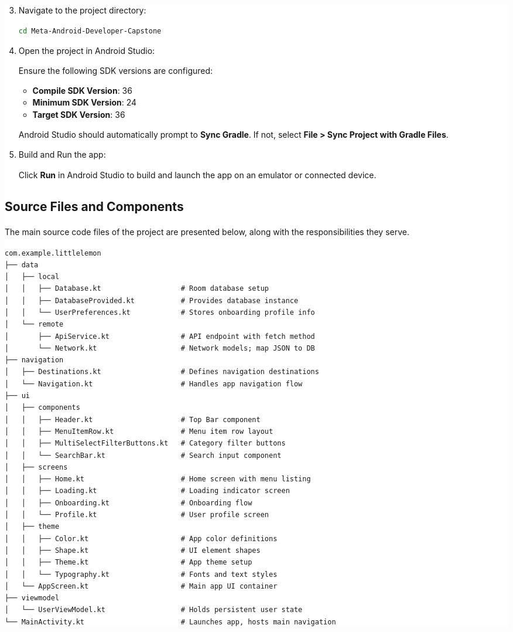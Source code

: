 3. Navigate to the project directory:
   ```bash
   cd Meta-Android-Developer-Capstone
   ```

4. Open the project in Android Studio:

   Ensure the following SDK versions are configured:
   - **Compile SDK Version**: 36
   - **Minimum SDK Version**: 24
   - **Target SDK Version**: 36

   Android Studio should automatically prompt to **Sync Gradle**. If not, select **File > Sync Project with Gradle Files**.

5. Build and Run the app:

   Click **Run** in Android Studio to build and launch the app on an emulator or connected device.


## Source Files and Components

The main source code files of the project are presented below, along with the responsibilities they serve.

```plaintext
com.example.littlelemon
├── data
│   ├── local
│   │   ├── Database.kt                   # Room database setup
│   │   ├── DatabaseProvided.kt           # Provides database instance
│   │   └── UserPreferences.kt            # Stores onboarding profile info
│   └── remote
│       ├── ApiService.kt                 # API endpoint with fetch method
│       └── Network.kt                    # Network models; map JSON to DB
├── navigation
│   ├── Destinations.kt                   # Defines navigation destinations
│   └── Navigation.kt                     # Handles app navigation flow
├── ui
│   ├── components
│   │   ├── Header.kt                     # Top Bar component
│   │   ├── MenuItemRow.kt                # Menu item row layout
│   │   ├── MultiSelectFilterButtons.kt   # Category filter buttons
│   │   └── SearchBar.kt                  # Search input component
│   ├── screens
│   │   ├── Home.kt                       # Home screen with menu listing
│   │   ├── Loading.kt                    # Loading indicator screen
│   │   ├── Onboarding.kt                 # Onboarding flow
│   │   └── Profile.kt                    # User profile screen
│   ├── theme
│   │   ├── Color.kt                      # App color definitions
│   │   ├── Shape.kt                      # UI element shapes
│   │   ├── Theme.kt                      # App theme setup
│   │   └── Typography.kt                 # Fonts and text styles
│   └── AppScreen.kt                      # Main app UI container
├── viewmodel
│   └── UserViewModel.kt                  # Holds persistent user state
└── MainActivity.kt                       # Launches app, hosts main navigation
```
